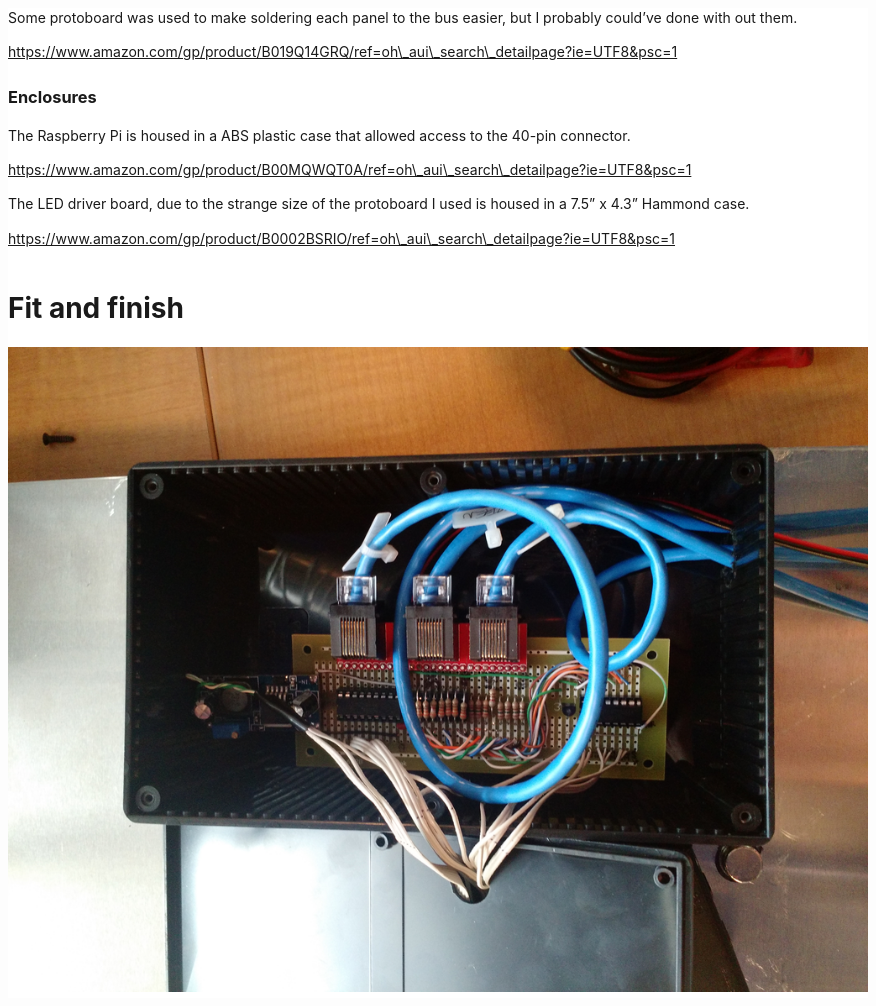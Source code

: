 Some protoboard was used to make soldering each panel to the bus easier, but I probably could’ve done with out them.

https://www.amazon.com/gp/product/B019Q14GRQ/ref=oh\_aui\_search\_detailpage?ie=UTF8&psc=1

### Enclosures
The Raspberry Pi is housed in a ABS plastic case that allowed access to the
40-pin connector.

https://www.amazon.com/gp/product/B00MQWQT0A/ref=oh\_aui\_search\_detailpage?ie=UTF8&psc=1

The LED driver board, due to the strange size of the protoboard I used is housed
in a 7.5” x 4.3” Hammond case.

https://www.amazon.com/gp/product/B0002BSRIO/ref=oh\_aui\_search\_detailpage?ie=UTF8&psc=1

Fit and finish
==============
![LED driver in enclosure](https://github.com/elgwhoppo/LANPartySign/blob/master/images/led-driver-in-enclosure.jpg)